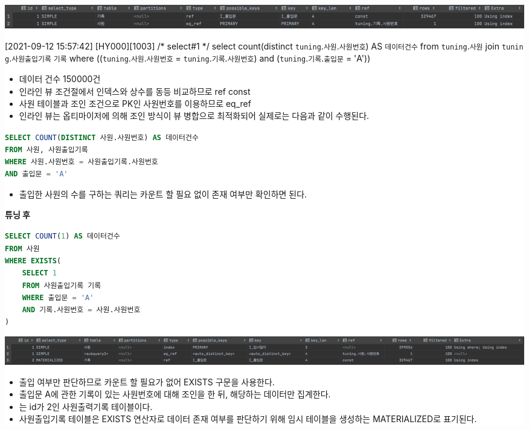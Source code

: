 ![34](./ks_kim/34.png)

[2021-09-12 15:57:42] [HY000][1003] /* select#1 */ select count(distinct `tuning`.`사원`.`사원번호`) AS `데이터건수` from `tuning`.`사원` join `tuning`.`사원출입기록` `기록` where ((`tuning`.`사원`.`사원번호` = `tuning`.`기록`.`사원번호`) and (`tuning`.`기록`.`출입문` = 'A'))

- 데이터 건수 150000건
- 인라인 뷰 조건절에서 인덱스와 상수를 동등 비교하므로 ref const
- 사원 테이블과 조인 조건으로 PK인 사원번호를 이용하므로 eq_ref
- 인라인 뷰는 옵티마이저에 의해 조인 방식이 뷰 병합으로 최적화되어 실제로는 다음과 같이 수행된다.

```sql
SELECT COUNT(DISTINCT 사원.사원번호) AS 데이터건수
FROM 사원, 사원출입기록
WHERE 사원.사원번호 = 사원출입기록.사원번호
AND 출입문 = 'A'
```

- 출입한 사원의 수를 구하는 쿼리는 카운트 할 필요 없이 존재 여부만 확인하면 된다.

**튜닝 후**

```sql
SELECT COUNT(1) AS 데이터건수
FROM 사원
WHERE EXISTS(
	SELECT 1
	FROM 사원출입기록 기록
	WHERE 출입문 = 'A'
	AND 기록.사원번호 = 사원.사원번호
)
```

![35](./ks_kim/35.png)

- 출입 여부만 판단하므로 카운트 할 필요가 없어 EXISTS 구문을 사용한다.
- 출입문 A에 관한 기록이 있는 사원번호에 대해 조인을 한 뒤, 해당하는 데이터만 집계한다.
- <subquery2>는 id가 2인 사원출력기록 테이블이다.
- 사원출입기록 테이블은 EXISTS 연산자로 데이터 존재 여부를 판단하기 위해 임시 테이블을 생성하는 MATERIALIZED로 표기된다.
